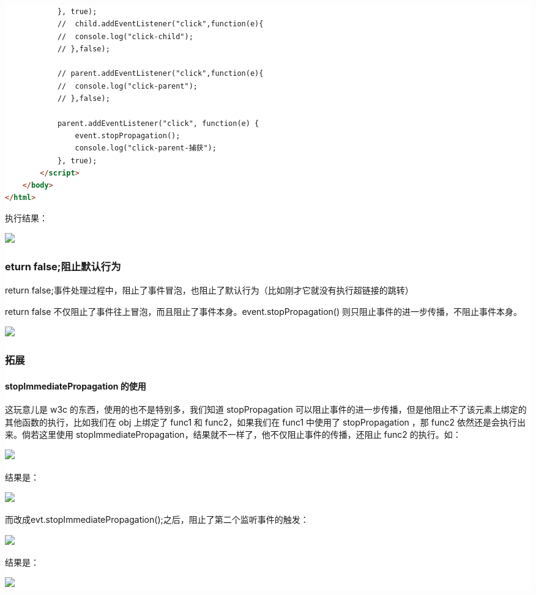 ```html
			}, true);
			//	child.addEventListener("click",function(e){
			//	console.log("click-child");
			// },false);

			// parent.addEventListener("click",function(e){
			//	console.log("click-parent");
			// },false);

			parent.addEventListener("click", function(e) {
				event.stopPropagation();
				console.log("click-parent-捕获");
			}, true);
		</script>
	</body>
</html>
```

执行结果：

![](https://txy-tc-ly-1256104767.cos.ap-guangzhou.myqcloud.com/20200707175817.jpg)

### eturn false;阻止默认行为

return false;事件处理过程中，阻止了事件冒泡，也阻止了默认行为（比如刚才它就没有执行超链接的跳转）

return false 不仅阻止了事件往上冒泡，而且阻止了事件本身。event.stopPropagation() 则只阻止事件的进一步传播，不阻止事件本身。

![](https://txy-tc-ly-1256104767.cos.ap-guangzhou.myqcloud.com/20200707175831.jpg)

### 拓展

#### stopImmediatePropagation 的使用



这玩意儿是 w3c 的东西，使用的也不是特别多，我们知道 stopPropagation 可以阻止事件的进一步传播，但是他阻止不了该元素上绑定的其他函数的执行，比如我们在 obj 上绑定了 func1 和 func2，如果我们在 func1 中使用了 stopPropagation ，那 func2 依然还是会执行出来。倘若这里使用 stopImmediatePropagation，结果就不一样了，他不仅阻止事件的传播，还阻止 func2 的执行。如：

![](https://txy-tc-ly-1256104767.cos.ap-guangzhou.myqcloud.com/20200707175846.jpg)

结果是：

![](https://txy-tc-ly-1256104767.cos.ap-guangzhou.myqcloud.com/20200707175855.jpg)

而改成evt.stopImmediatePropagation();之后，阻止了第二个监听事件的触发：

![](https://txy-tc-ly-1256104767.cos.ap-guangzhou.myqcloud.com/20200707175904.jpg)

结果是：

![](https://txy-tc-ly-1256104767.cos.ap-guangzhou.myqcloud.com/20200707175911.jpg)
